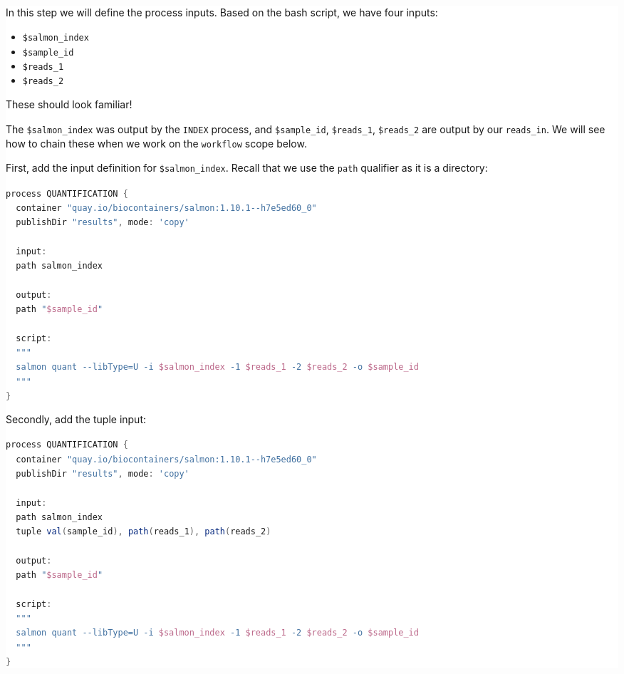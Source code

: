 In this step we will define the process inputs. Based on the bash script, we
have four inputs:  

- `$salmon_index`
- `$sample_id`
- `$reads_1`
- `$reads_2`

These should look familiar! 

The `$salmon_index` was output by the `INDEX` process, and `$sample_id`,
`$reads_1`, `$reads_2` are output by our `reads_in`. We will see how to
chain these when we work on the `workflow` scope below.

First, add the input definition for `$salmon_index`. Recall that we use the
`path` qualifier as it is a directory:  

```groovy title="main.nf" hl_lines="6"  
process QUANTIFICATION {
  container "quay.io/biocontainers/salmon:1.10.1--h7e5ed60_0"
  publishDir "results", mode: 'copy'

  input:
  path salmon_index

  output:
  path "$sample_id"

  script:
  """
  salmon quant --libType=U -i $salmon_index -1 $reads_1 -2 $reads_2 -o $sample_id
  """
}
```

Secondly, add the tuple input:  

```groovy title="main.nf" hl_lines="7"
process QUANTIFICATION {
  container "quay.io/biocontainers/salmon:1.10.1--h7e5ed60_0"
  publishDir "results", mode: 'copy'

  input:
  path salmon_index
  tuple val(sample_id), path(reads_1), path(reads_2)

  output:
  path "$sample_id"

  script:
  """
  salmon quant --libType=U -i $salmon_index -1 $reads_1 -2 $reads_2 -o $sample_id
  """
}
```
